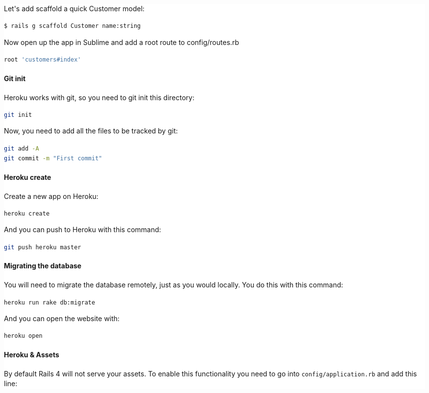 

Let's add scaffold a quick Customer model:

```bash
$ rails g scaffold Customer name:string
```

Now open up the app in Sublime and add a root route to config/routes.rb

```ruby
root 'customers#index'
```

#### Git init

Heroku works with git, so you need to git init this directory:

```bash
git init
```


Now, you need to add all the files to be tracked by git:

```bash
git add -A
git commit -m "First commit"
```

#### Heroku create

Create a new app on Heroku:

```bash
heroku create
```


And you can push to Heroku with this command:

```bash
git push heroku master
```

#### Migrating the database

You will need to migrate the database remotely, just as you would locally. You do this with this command:

```
heroku run rake db:migrate
```

And you can open the website with:

```
heroku open
```

#### Heroku & Assets

By default Rails 4 will not serve your assets. To enable this functionality you need to go into `config/application.rb` and add this line:
